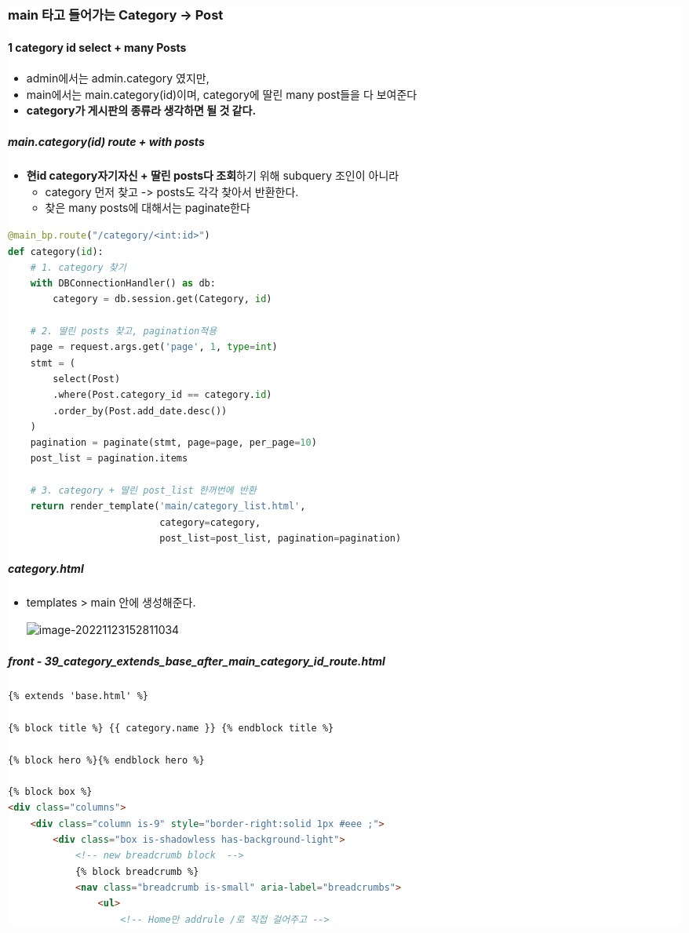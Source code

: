 ### main 타고 들어가는 Category -> Post

#### 1 category id select + many Posts

- admin에서는 admin.category 였지만, 
- main에서는 main.category(id)이며, category에 딸린 many post들을 다 보여준다
- **category가 게시판의 종류라 생각하면 될 것 같다.**



##### main.category(id) route  + with posts

- **현id category자기자신 + 딸린 posts다 조회**하기 위해  subquery 조인이 아니라
  - category 먼저 찾고 -> posts도 각각 찾아서 반환한다.
  - 찾은 many posts에 대해서는 paginate한다

```python
@main_bp.route("/category/<int:id>")
def category(id):
    # 1. category 찾기
    with DBConnectionHandler() as db:
        category = db.session.get(Category, id)

    # 2. 딸린 posts 찾고, pagination적용
    page = request.args.get('page', 1, type=int)
    stmt = (
        select(Post)
        .where(Post.category_id == category.id)
        .order_by(Post.add_date.desc())
    )
    pagination = paginate(stmt, page=page, per_page=10)
    post_list = pagination.items

    # 3. category + 딸린 post_list 한꺼번에 반환
    return render_template('main/category_list.html',
                           category=category,
                           post_list=post_list, pagination=pagination)

```



##### category.html

- templates > main 안에 생성해준다.

  ![image-20221123152811034](https://raw.githubusercontent.com/is3js/screenshots/main/image-20221123152811034.png)



##### front - 39_category_extends_base_after_main_category_id_route.html

```html
{% extends 'base.html' %}

{% block title %} {{ category.name }} {% endblock title %}

{% block hero %}{% endblock hero %}

{% block box %}
<div class="columns">
    <div class="column is-9" style="border-right:solid 1px #eee ;">
        <div class="box is-shadowless has-background-light">
            <!-- new breadcrumb block  -->
            {% block breadcrumb %}
            <nav class="breadcrumb is-small" aria-label="breadcrumbs">
                <ul>
                    <!-- Home만 addrule /로 직접 걸어주고 -->
```